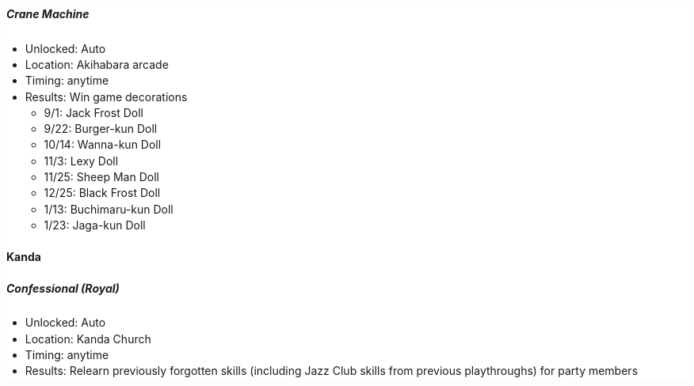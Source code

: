 ##### Crane Machine
* Unlocked: Auto
* Location: Akihabara arcade
* Timing: anytime
* Results: Win game decorations
    * 9/1: Jack Frost Doll
    * 9/22: Burger-kun Doll
    * 10/14: Wanna-kun Doll
    * 11/3: Lexy Doll
    * 11/25: Sheep Man Doll
    * 12/25: Black Frost Doll
    * 1/13: Buchimaru-kun Doll
    * 1/23: Jaga-kun Doll

#### Kanda
##### Confessional (Royal)
* Unlocked: Auto
* Location: Kanda Church
* Timing: anytime
* Results: Relearn previously forgotten skills (including Jazz Club skills from previous playthroughs) for party members
